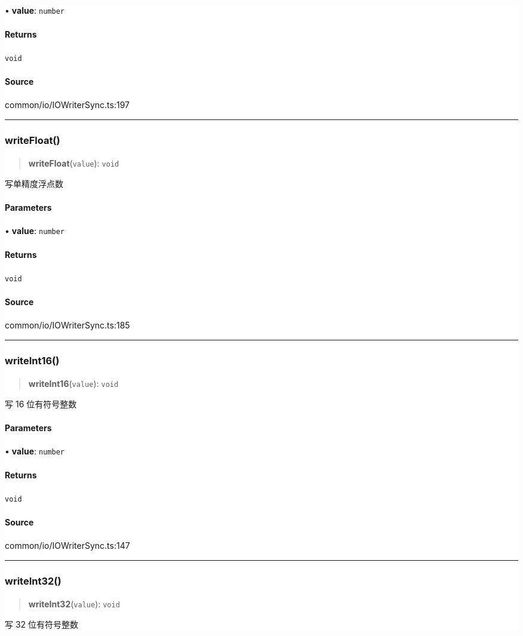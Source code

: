 • **value**: `number`

#### Returns

`void`

#### Source

common/io/IOWriterSync.ts:197

***

### writeFloat()

> **writeFloat**(`value`): `void`

写单精度浮点数

#### Parameters

• **value**: `number`

#### Returns

`void`

#### Source

common/io/IOWriterSync.ts:185

***

### writeInt16()

> **writeInt16**(`value`): `void`

写 16 位有符号整数

#### Parameters

• **value**: `number`

#### Returns

`void`

#### Source

common/io/IOWriterSync.ts:147

***

### writeInt32()

> **writeInt32**(`value`): `void`

写 32 位有符号整数
